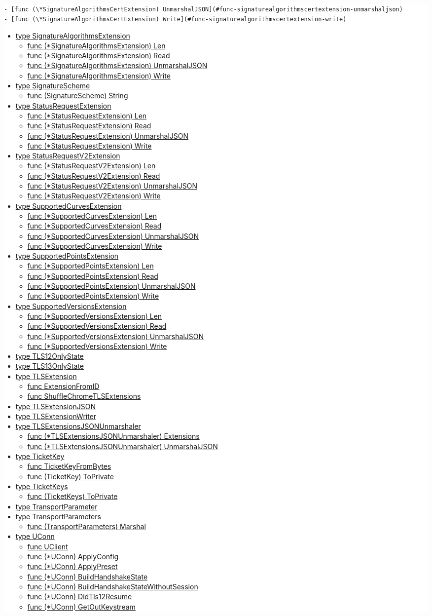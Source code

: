     - [func (\*SignatureAlgorithmsCertExtension) UnmarshalJSON](#func-signaturealgorithmscertextension-unmarshaljson)
    - [func (\*SignatureAlgorithmsCertExtension) Write](#func-signaturealgorithmscertextension-write)
  - [type SignatureAlgorithmsExtension](#type-signaturealgorithmsextension)
    - [func (\*SignatureAlgorithmsExtension) Len](#func-signaturealgorithmsextension-len)
    - [func (\*SignatureAlgorithmsExtension) Read](#func-signaturealgorithmsextension-read)
    - [func (\*SignatureAlgorithmsExtension) UnmarshalJSON](#func-signaturealgorithmsextension-unmarshaljson)
    - [func (\*SignatureAlgorithmsExtension) Write](#func-signaturealgorithmsextension-write)
  - [type SignatureScheme](#type-signaturescheme)
    - [func (SignatureScheme) String](#func-signaturescheme-string)
  - [type StatusRequestExtension](#type-statusrequestextension)
    - [func (\*StatusRequestExtension) Len](#func-statusrequestextension-len)
    - [func (\*StatusRequestExtension) Read](#func-statusrequestextension-read)
    - [func (\*StatusRequestExtension) UnmarshalJSON](#func-statusrequestextension-unmarshaljson)
    - [func (\*StatusRequestExtension) Write](#func-statusrequestextension-write)
  - [type StatusRequestV2Extension](#type-statusrequestv2extension)
    - [func (\*StatusRequestV2Extension) Len](#func-statusrequestv2extension-len)
    - [func (\*StatusRequestV2Extension) Read](#func-statusrequestv2extension-read)
    - [func (\*StatusRequestV2Extension) UnmarshalJSON](#func-statusrequestv2extension-unmarshaljson)
    - [func (\*StatusRequestV2Extension) Write](#func-statusrequestv2extension-write)
  - [type SupportedCurvesExtension](#type-supportedcurvesextension)
    - [func (\*SupportedCurvesExtension) Len](#func-supportedcurvesextension-len)
    - [func (\*SupportedCurvesExtension) Read](#func-supportedcurvesextension-read)
    - [func (\*SupportedCurvesExtension) UnmarshalJSON](#func-supportedcurvesextension-unmarshaljson)
    - [func (\*SupportedCurvesExtension) Write](#func-supportedcurvesextension-write)
  - [type SupportedPointsExtension](#type-supportedpointsextension)
    - [func (\*SupportedPointsExtension) Len](#func-supportedpointsextension-len)
    - [func (\*SupportedPointsExtension) Read](#func-supportedpointsextension-read)
    - [func (\*SupportedPointsExtension) UnmarshalJSON](#func-supportedpointsextension-unmarshaljson)
    - [func (\*SupportedPointsExtension) Write](#func-supportedpointsextension-write)
  - [type SupportedVersionsExtension](#type-supportedversionsextension)
    - [func (\*SupportedVersionsExtension) Len](#func-supportedversionsextension-len)
    - [func (\*SupportedVersionsExtension) Read](#func-supportedversionsextension-read)
    - [func (\*SupportedVersionsExtension) UnmarshalJSON](#func-supportedversionsextension-unmarshaljson)
    - [func (\*SupportedVersionsExtension) Write](#func-supportedversionsextension-write)
  - [type TLS12OnlyState](#type-tls12onlystate)
  - [type TLS13OnlyState](#type-tls13onlystate)
  - [type TLSExtension](#type-tlsextension)
    - [func ExtensionFromID](#func-extensionfromid)
    - [func ShuffleChromeTLSExtensions](#func-shufflechrometlsextensions)
  - [type TLSExtensionJSON](#type-tlsextensionjson)
  - [type TLSExtensionWriter](#type-tlsextensionwriter)
  - [type TLSExtensionsJSONUnmarshaler](#type-tlsextensionsjsonunmarshaler)
    - [func (\*TLSExtensionsJSONUnmarshaler) Extensions](#func-tlsextensionsjsonunmarshaler-extensions)
    - [func (\*TLSExtensionsJSONUnmarshaler) UnmarshalJSON](#func-tlsextensionsjsonunmarshaler-unmarshaljson)
  - [type TicketKey](#type-ticketkey)
    - [func TicketKeyFromBytes](#func-ticketkeyfrombytes)
    - [func (TicketKey) ToPrivate](#func-ticketkey-toprivate)
  - [type TicketKeys](#type-ticketkeys)
    - [func (TicketKeys) ToPrivate](#func-ticketkeys-toprivate)
  - [type TransportParameter](#type-transportparameter)
  - [type TransportParameters](#type-transportparameters)
    - [func (TransportParameters) Marshal](#func-transportparameters-marshal)
  - [type UConn](#type-uconn)
    - [func UClient](#func-uclient)
    - [func (\*UConn) ApplyConfig](#func-uconn-applyconfig)
    - [func (\*UConn) ApplyPreset](#func-uconn-applypreset)
    - [func (\*UConn) BuildHandshakeState](#func-uconn-buildhandshakestate)
    - [func (\*UConn) BuildHandshakeStateWithoutSession](#func-uconn-buildhandshakestatewithoutsession)
    - [func (\*UConn) DidTls12Resume](#func-uconn-didtls12resume)
    - [func (\*UConn) GetOutKeystream](#func-uconn-getoutkeystream)